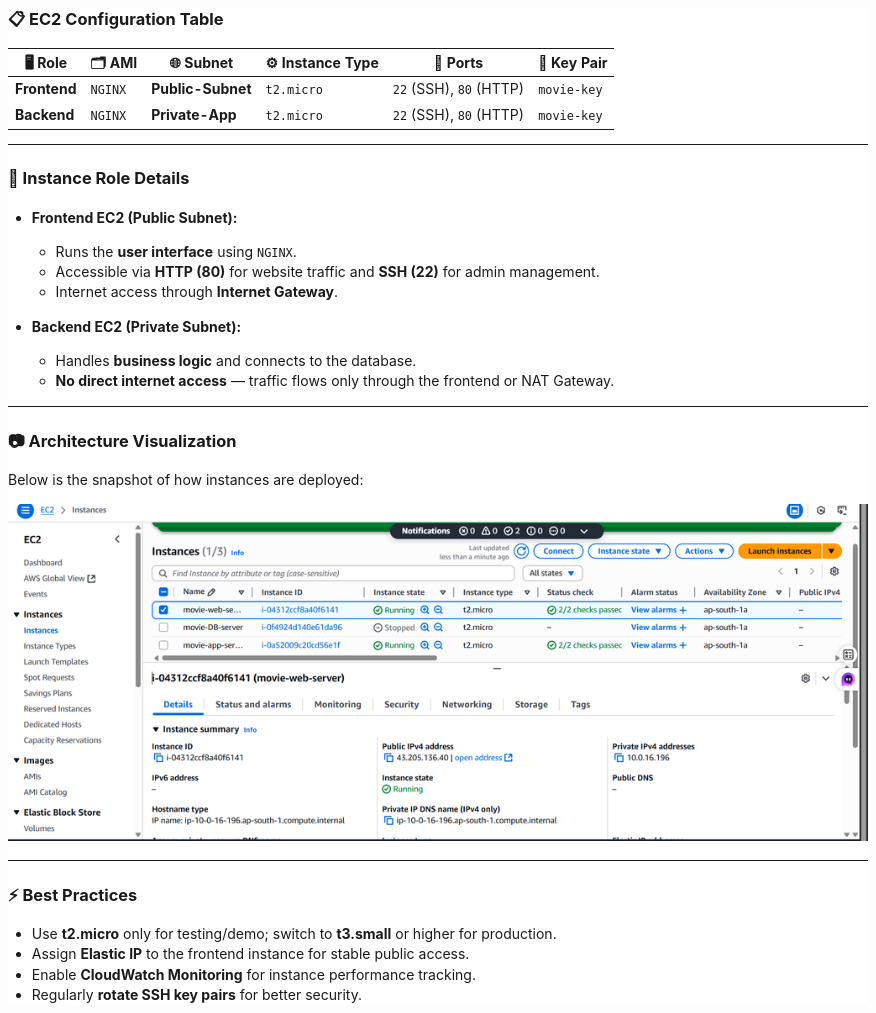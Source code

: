 
### 📋 EC2 Configuration Table

| 🖥️ **Role**    | 🗂️ **AMI**         | 🌐 **Subnet**      | ⚙️ **Instance Type** | 🚪 **Ports**         | 🔑 **Key Pair**   |
|----------------|---------------------|--------------------|----------------------|----------------------|-------------------|
| **Frontend**   | `NGINX`            | **Public-Subnet**  | `t2.micro`           | `22` (SSH), `80` (HTTP) | `movie-key`       |
| **Backend**    | `NGINX`            | **Private-App**    | `t2.micro`           | `22` (SSH), `80` (HTTP) | `movie-key`       |

---

### 📝 Instance Role Details
- **Frontend EC2 (Public Subnet):**  
  - Runs the **user interface** using `NGINX`.  
  - Accessible via **HTTP (80)** for website traffic and **SSH (22)** for admin management.  
  - Internet access through **Internet Gateway**.

- **Backend EC2 (Private Subnet):**  
  - Handles **business logic** and connects to the database.  
  - **No direct internet access** — traffic flows only through the frontend or NAT Gateway.

---

### 📷 Architecture Visualization
Below is the snapshot of how instances are deployed:

![](https://github.com/nikiimisal/Project--Movie-Ticket-Booking-System-AWS-3-Tier-Architecture-/blob/main/img/instances.png?raw=true)

---

### ⚡ Best Practices
- Use **t2.micro** only for testing/demo; switch to **t3.small** or higher for production.  
- Assign **Elastic IP** to the frontend instance for stable public access.  
- Enable **CloudWatch Monitoring** for instance performance tracking.  
- Regularly **rotate SSH key pairs** for better security.
